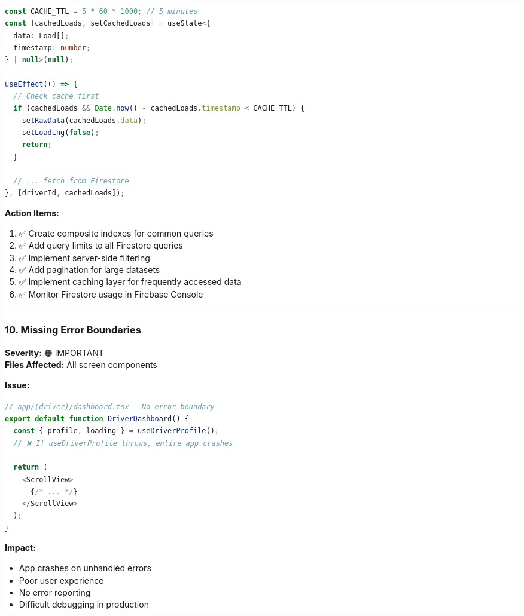 ```typescript
const CACHE_TTL = 5 * 60 * 1000; // 5 minutes
const [cachedLoads, setCachedLoads] = useState<{
  data: Load[];
  timestamp: number;
} | null>(null);

useEffect(() => {
  // Check cache first
  if (cachedLoads && Date.now() - cachedLoads.timestamp < CACHE_TTL) {
    setRawData(cachedLoads.data);
    setLoading(false);
    return;
  }
  
  // ... fetch from Firestore
}, [driverId, cachedLoads]);
```

**Action Items:**
1. ✅ Create composite indexes for common queries
2. ✅ Add query limits to all Firestore queries
3. ✅ Implement server-side filtering
4. ✅ Add pagination for large datasets
5. ✅ Implement caching layer for frequently accessed data
6. ✅ Monitor Firestore usage in Firebase Console

---

### 10. **Missing Error Boundaries**
**Severity:** 🟠 IMPORTANT  
**Files Affected:** All screen components

**Issue:**
```typescript
// app/(driver)/dashboard.tsx - No error boundary
export default function DriverDashboard() {
  const { profile, loading } = useDriverProfile();
  // ❌ If useDriverProfile throws, entire app crashes
  
  return (
    <ScrollView>
      {/* ... */}
    </ScrollView>
  );
}
```

**Impact:**
- App crashes on unhandled errors
- Poor user experience
- No error reporting
- Difficult debugging in production
